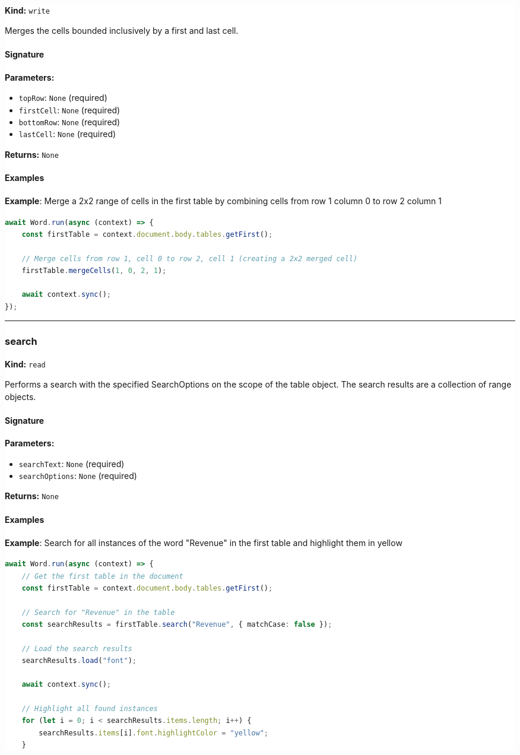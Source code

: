 **Kind:** `write`

Merges the cells bounded inclusively by a first and last cell.

#### Signature

**Parameters:**
- `topRow`: `None` (required)
- `firstCell`: `None` (required)
- `bottomRow`: `None` (required)
- `lastCell`: `None` (required)

**Returns:** `None`

#### Examples

**Example**: Merge a 2x2 range of cells in the first table by combining cells from row 1 column 0 to row 2 column 1

```typescript
await Word.run(async (context) => {
    const firstTable = context.document.body.tables.getFirst();
    
    // Merge cells from row 1, cell 0 to row 2, cell 1 (creating a 2x2 merged cell)
    firstTable.mergeCells(1, 0, 2, 1);
    
    await context.sync();
});
```

---

### search

**Kind:** `read`

Performs a search with the specified SearchOptions on the scope of the table object. The search results are a collection of range objects.

#### Signature

**Parameters:**
- `searchText`: `None` (required)
- `searchOptions`: `None` (required)

**Returns:** `None`

#### Examples

**Example**: Search for all instances of the word "Revenue" in the first table and highlight them in yellow

```typescript
await Word.run(async (context) => {
    // Get the first table in the document
    const firstTable = context.document.body.tables.getFirst();
    
    // Search for "Revenue" in the table
    const searchResults = firstTable.search("Revenue", { matchCase: false });
    
    // Load the search results
    searchResults.load("font");
    
    await context.sync();
    
    // Highlight all found instances
    for (let i = 0; i < searchResults.items.length; i++) {
        searchResults.items[i].font.highlightColor = "yellow";
    }
```